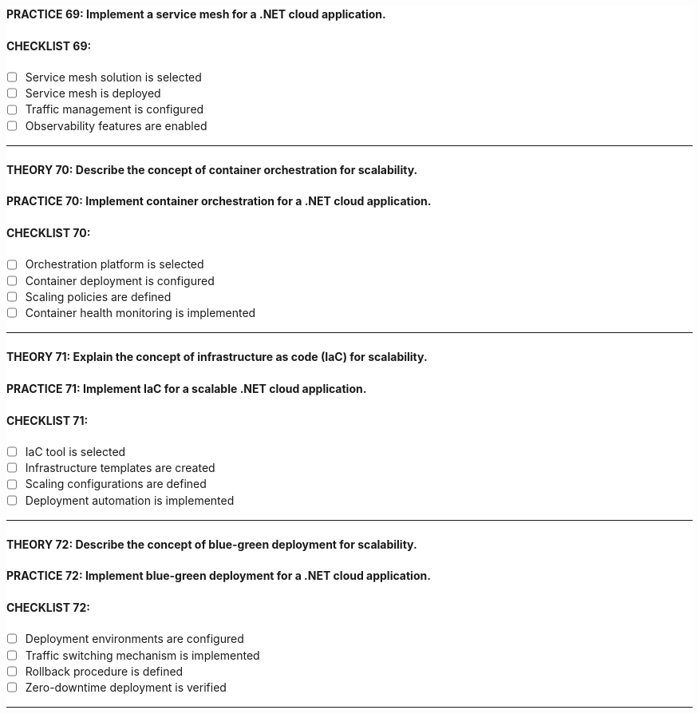 #### PRACTICE 69: Implement a service mesh for a .NET cloud application.

#### CHECKLIST 69:

- [ ] Service mesh solution is selected
- [ ] Service mesh is deployed
- [ ] Traffic management is configured
- [ ] Observability features are enabled

---

#### THEORY 70: Describe the concept of container orchestration for scalability.

#### PRACTICE 70: Implement container orchestration for a .NET cloud application.

#### CHECKLIST 70:

- [ ] Orchestration platform is selected
- [ ] Container deployment is configured
- [ ] Scaling policies are defined
- [ ] Container health monitoring is implemented

---

#### THEORY 71: Explain the concept of infrastructure as code (IaC) for scalability.

#### PRACTICE 71: Implement IaC for a scalable .NET cloud application.

#### CHECKLIST 71:

- [ ] IaC tool is selected
- [ ] Infrastructure templates are created
- [ ] Scaling configurations are defined
- [ ] Deployment automation is implemented

---

#### THEORY 72: Describe the concept of blue-green deployment for scalability.

#### PRACTICE 72: Implement blue-green deployment for a .NET cloud application.

#### CHECKLIST 72:

- [ ] Deployment environments are configured
- [ ] Traffic switching mechanism is implemented
- [ ] Rollback procedure is defined
- [ ] Zero-downtime deployment is verified

---